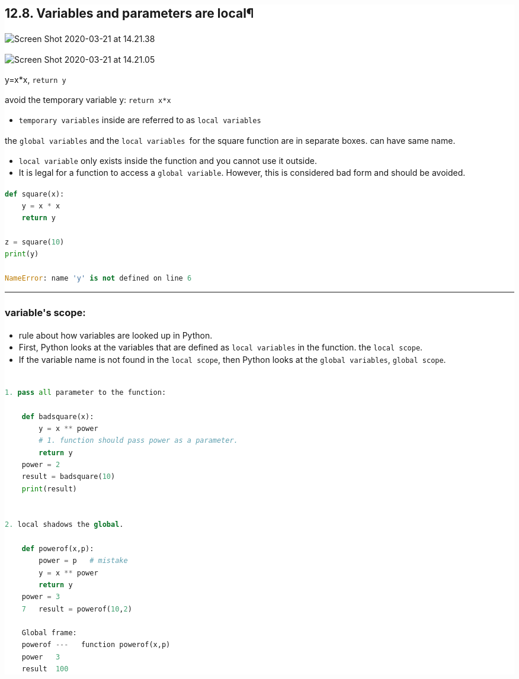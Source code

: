 ## 12.8. Variables and parameters are local¶

![Screen Shot 2020-03-21 at 14.21.38](https://i.imgur.com/mMO3pJC.png)


![Screen Shot 2020-03-21 at 14.21.05](https://i.imgur.com/1hVw556.png)

y=x*x, `return y`

avoid the temporary variable y: `return x*x`
- `temporary variables` inside are referred to as `local variables`

the `global variables` and the `local variables `for the square function are in separate boxes. can have same name.
- `local variable` only exists inside the function and you cannot use it outside.
- It is legal for a function to access a `global variable`. However, this is considered bad form and should be avoided.

```py
def square(x):
    y = x * x
    return y

z = square(10)
print(y)

NameError: name 'y' is not defined on line 6
```

---

### variable's scope:
- rule about how variables are looked up in Python.
- First, Python looks at the variables that are defined as `local variables` in the function. the `local scope`.
- If the variable name is not found in the `local scope`, then Python looks at the `global variables`, `global scope`.

```py

1. pass all parameter to the function:

    def badsquare(x):
        y = x ** power
        # 1. function should pass power as a parameter.
        return y
    power = 2
    result = badsquare(10)
    print(result)


2. local shadows the global.

    def powerof(x,p):
        power = p   # mistake
        y = x ** power
        return y
    power = 3
    7	result = powerof(10,2)

    Global frame:
    powerof	---   function powerof(x,p)
    power 	3
    result	100

```